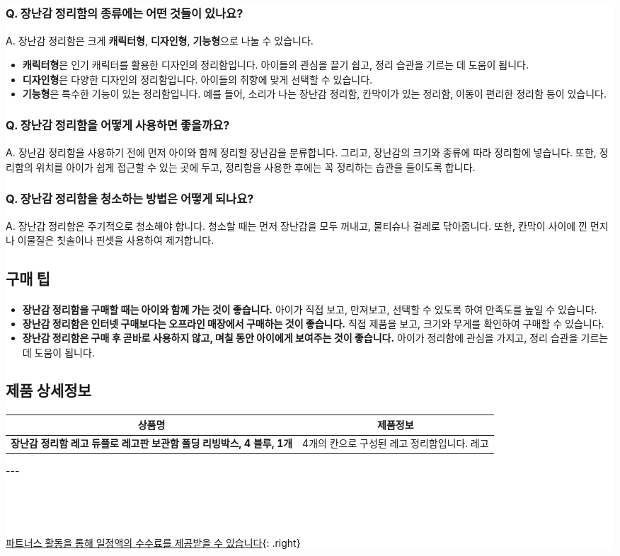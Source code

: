 ### Q. 장난감 정리함의 종류에는 어떤 것들이 있나요?

A. 장난감 정리함은 크게 **캐릭터형**, **디자인형**, **기능형**으로 나눌 수 있습니다.

* **캐릭터형**은 인기 캐릭터를 활용한 디자인의 정리함입니다. 아이들의 관심을 끌기 쉽고, 정리 습관을 기르는 데 도움이 됩니다.
* **디자인형**은 다양한 디자인의 정리함입니다. 아이들의 취향에 맞게 선택할 수 있습니다.
* **기능형**은 특수한 기능이 있는 정리함입니다. 예를 들어, 소리가 나는 장난감 정리함, 칸막이가 있는 정리함, 이동이 편리한 정리함 등이 있습니다.

### Q. 장난감 정리함을 어떻게 사용하면 좋을까요?

A. 장난감 정리함을 사용하기 전에 먼저 아이와 함께 정리할 장난감을 분류합니다. 그리고, 장난감의 크기와 종류에 따라 정리함에 넣습니다. 또한, 정리함의 위치를 아이가 쉽게 접근할 수 있는 곳에 두고, 정리함을 사용한 후에는 꼭 정리하는 습관을 들이도록 합니다.

### Q. 장난감 정리함을 청소하는 방법은 어떻게 되나요?

A. 장난감 정리함은 주기적으로 청소해야 합니다. 청소할 때는 먼저 장난감을 모두 꺼내고, 물티슈나 걸레로 닦아줍니다. 또한, 칸막이 사이에 낀 먼지나 이물질은 칫솔이나 핀셋을 사용하여 제거합니다.

## 구매 팁

* **장난감 정리함을 구매할 때는 아이와 함께 가는 것이 좋습니다.** 아이가 직접 보고, 만져보고, 선택할 수 있도록 하여 만족도를 높일 수 있습니다.
* **장난감 정리함은 인터넷 구매보다는 오프라인 매장에서 구매하는 것이 좋습니다.** 직접 제품을 보고, 크기와 무게를 확인하여 구매할 수 있습니다.
* **장난감 정리함은 구매 후 곧바로 사용하지 않고, 며칠 동안 아이에게 보여주는 것이 좋습니다.** 아이가 정리함에 관심을 가지고, 정리 습관을 기르는 데 도움이 됩니다.

## 제품 상세정보

| 상품명 | 제품정보 |
|---|---|
| **장난감 정리함 레고 듀플로 레고판 보관함 폴딩 리빙박스, 4 블루, 1개** | 4개의 칸으로 구성된 레고 정리함입니다. 레고
---<br><br><br><br><br> [ 파트너스 활동을 통해 일정액의 수수료를 제공받을 수 있습니다](https://link.coupang.com/a/blsRe7){: .right}
